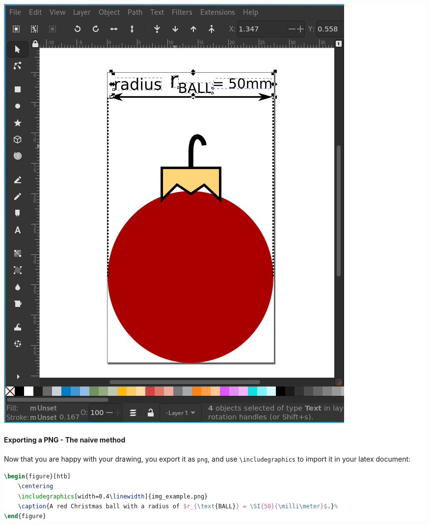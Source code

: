 <img src="../src/inkscape_comparison_01.png">


#### Exporting a PNG - The naive method

Now that you are happy with your drawing, you export it as `png`, and use `\includegraphics` to import it in your latex document:

```latex
\begin{figure}[htb]
    \centering
    \includegraphics[width=0.4\linewidth]{img_example.png}
    \caption{A red Christmas ball with a radius of $r_{\text{BALL}} = \SI{50}{\milli\meter}$.}%
\end{figure}
```
